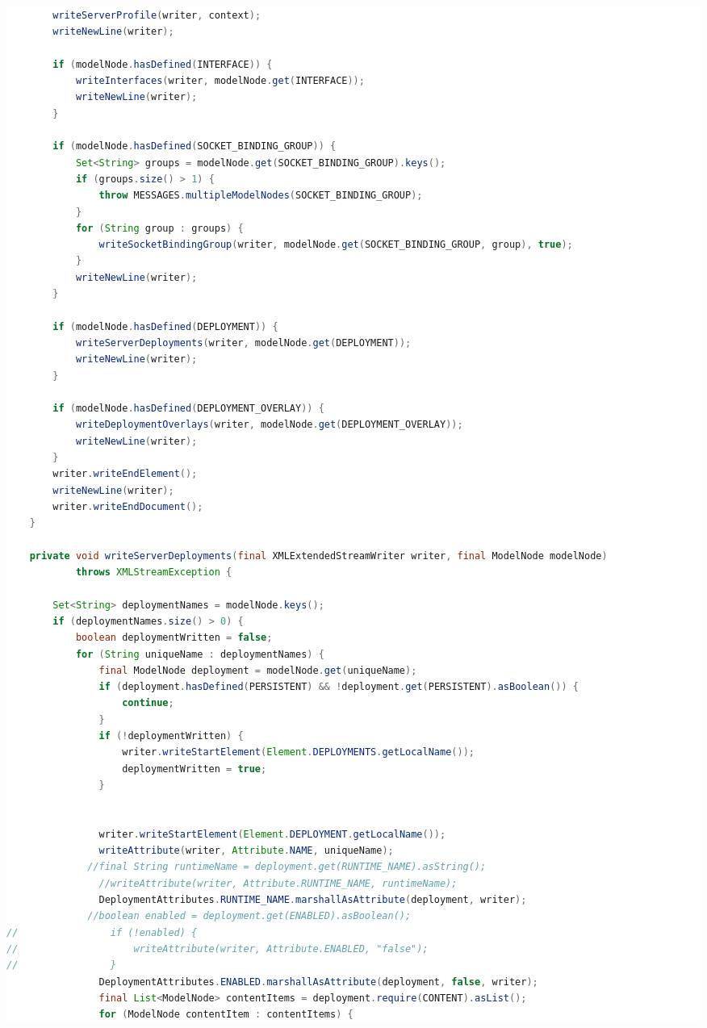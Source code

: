 ```java
        writeServerProfile(writer, context);
        writeNewLine(writer);

        if (modelNode.hasDefined(INTERFACE)) {
            writeInterfaces(writer, modelNode.get(INTERFACE));
            writeNewLine(writer);
        }

        if (modelNode.hasDefined(SOCKET_BINDING_GROUP)) {
            Set<String> groups = modelNode.get(SOCKET_BINDING_GROUP).keys();
            if (groups.size() > 1) {
                throw MESSAGES.multipleModelNodes(SOCKET_BINDING_GROUP);
            }
            for (String group : groups) {
                writeSocketBindingGroup(writer, modelNode.get(SOCKET_BINDING_GROUP, group), true);
            }
            writeNewLine(writer);
        }

        if (modelNode.hasDefined(DEPLOYMENT)) {
            writeServerDeployments(writer, modelNode.get(DEPLOYMENT));
            writeNewLine(writer);
        }

        if (modelNode.hasDefined(DEPLOYMENT_OVERLAY)) {
            writeDeploymentOverlays(writer, modelNode.get(DEPLOYMENT_OVERLAY));
            writeNewLine(writer);
        }
        writer.writeEndElement();
        writeNewLine(writer);
        writer.writeEndDocument();
    }

    private void writeServerDeployments(final XMLExtendedStreamWriter writer, final ModelNode modelNode)
            throws XMLStreamException {

        Set<String> deploymentNames = modelNode.keys();
        if (deploymentNames.size() > 0) {
            boolean deploymentWritten = false;
            for (String uniqueName : deploymentNames) {
                final ModelNode deployment = modelNode.get(uniqueName);
                if (deployment.hasDefined(PERSISTENT) && !deployment.get(PERSISTENT).asBoolean()) {
                    continue;
                }
                if (!deploymentWritten) {
                    writer.writeStartElement(Element.DEPLOYMENTS.getLocalName());
                    deploymentWritten = true;
                }


                writer.writeStartElement(Element.DEPLOYMENT.getLocalName());
                writeAttribute(writer, Attribute.NAME, uniqueName);
              //final String runtimeName = deployment.get(RUNTIME_NAME).asString();
                //writeAttribute(writer, Attribute.RUNTIME_NAME, runtimeName);
                DeploymentAttributes.RUNTIME_NAME.marshallAsAttribute(deployment, writer);
              //boolean enabled = deployment.get(ENABLED).asBoolean();
//                if (!enabled) {
//                    writeAttribute(writer, Attribute.ENABLED, "false");
//                }
                DeploymentAttributes.ENABLED.marshallAsAttribute(deployment, false, writer);
                final List<ModelNode> contentItems = deployment.require(CONTENT).asList();
                for (ModelNode contentItem : contentItems) {
```